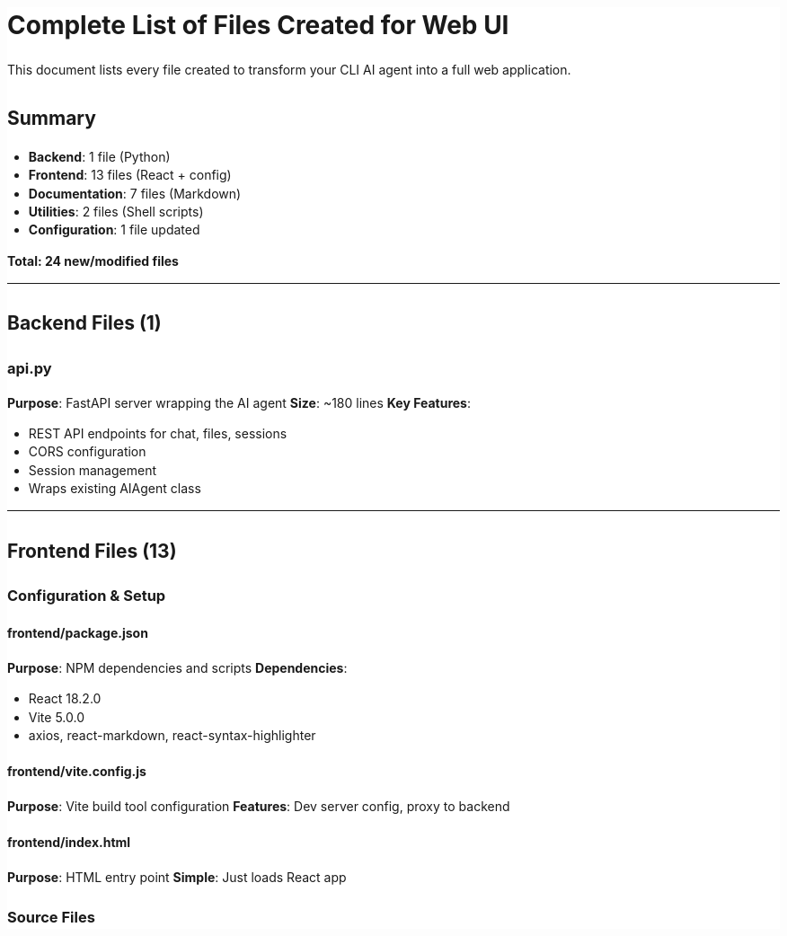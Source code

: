 # Complete List of Files Created for Web UI

This document lists every file created to transform your CLI AI agent into a full web application.

## Summary

- **Backend**: 1 file (Python)
- **Frontend**: 13 files (React + config)
- **Documentation**: 7 files (Markdown)
- **Utilities**: 2 files (Shell scripts)
- **Configuration**: 1 file updated

**Total: 24 new/modified files**

---

## Backend Files (1)

### api.py
**Purpose**: FastAPI server wrapping the AI agent
**Size**: ~180 lines
**Key Features**:
- REST API endpoints for chat, files, sessions
- CORS configuration
- Session management
- Wraps existing AIAgent class

---

## Frontend Files (13)

### Configuration & Setup

#### frontend/package.json
**Purpose**: NPM dependencies and scripts
**Dependencies**:
- React 18.2.0
- Vite 5.0.0
- axios, react-markdown, react-syntax-highlighter

#### frontend/vite.config.js
**Purpose**: Vite build tool configuration
**Features**: Dev server config, proxy to backend

#### frontend/index.html
**Purpose**: HTML entry point
**Simple**: Just loads React app

### Source Files
